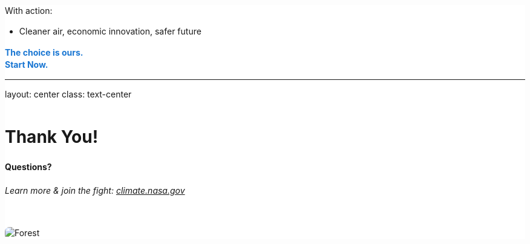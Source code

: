 With action:  
- Cleaner air, economic innovation, safer future

<div style="color: #1976D2; font-weight:bold; margin-top:14px;">
  The choice is ours.  
  <br>Start Now.
</div>

---

layout: center
class: text-center

# Thank You!  
#### Questions?

*Learn more & join the fight: [climate.nasa.gov](https://climate.nasa.gov)*

<div style="margin-top: 50px;">
  <img src="https://images.unsplash.com/photo-1506744038136-46273834b3fb?auto=format&fit=crop&w=500&q=80" alt="Forest" width="180" style="border-radius: 7px;"/>
</div>



